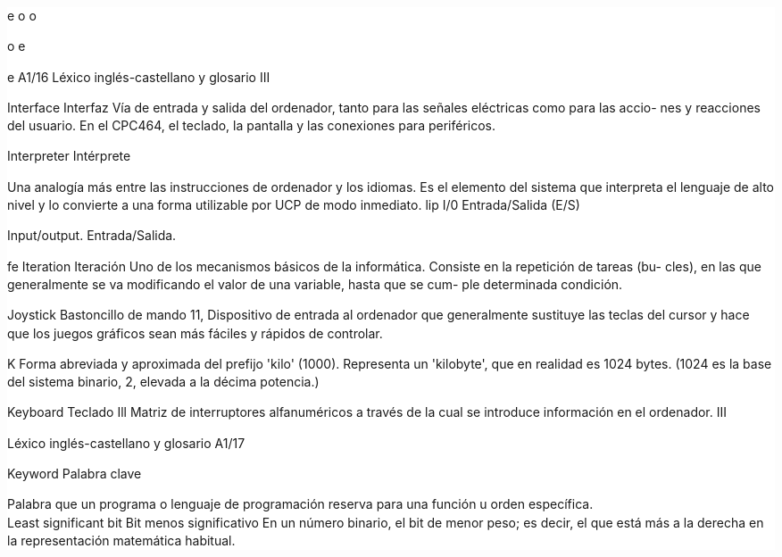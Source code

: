 e
o
o

o
e



e
A1/16	Léxico inglés-castellano y glosario
 III
 	 
Interface	Interfaz
Vía de entrada y salida del ordenador, tanto para las señales eléctricas como para las accio-
nes y reacciones del usuario. En el CPC464, el teclado, la pantalla y las conexiones para periféricos.

Interpreter	Intérprete

Una analogía más entre las instrucciones de ordenador y los idiomas. Es el elemento del
sistema que interpreta el lenguaje de alto nivel y lo convierte a una forma utilizable por
UCP de modo inmediato.
lip
I/0	Entrada/Salida (E/S)

Input/output. Entrada/Salida.

fe	Iteration	Iteración
Uno de los mecanismos básicos de la informática. Consiste en la repetición de tareas (bu- cles), en las que generalmente se va modificando el valor de una variable, hasta que se cum-
ple determinada condición.

Joystick	Bastoncillo de mando
11,
Dispositivo de entrada al ordenador que generalmente sustituye las teclas del cursor y hace
que los juegos gráficos sean más fáciles y rápidos de controlar.

K
Forma abreviada y aproximada del prefijo 'kilo' (1000). Representa un 'kilobyte', que en realidad es 1024 bytes. (1024 es la base del sistema binario, 2, elevada a la décima potencia.)


Keyboard	Teclado
Ill
Matriz de interruptores alfanuméricos a través de la cual se introduce información en el ordenador.
III


Léxico inglés-castellano y glosario	A1/17


Keyword	Palabra clave	
 
 
 Palabra que un programa o lenguaje de programación reserva para una función u orden específica.	
Least significant bit	Bit menos significativo	
 En un número binario, el bit de menor peso; es decir, el que está más a la derecha en la representación matemática habitual.
